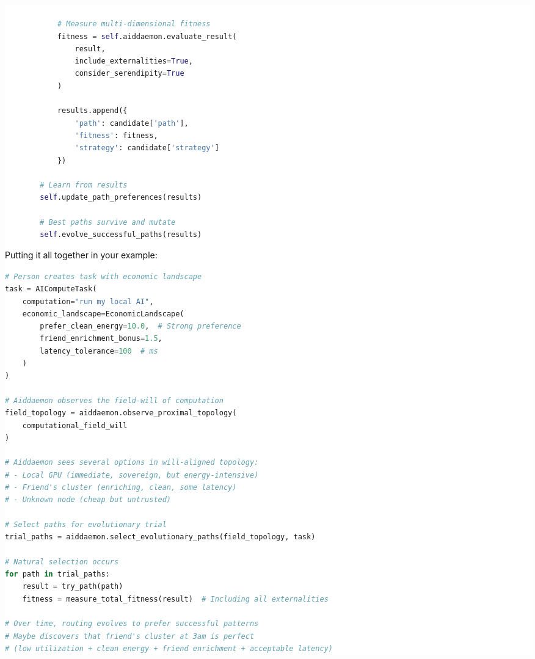 ```python
            
            # Measure multi-dimensional fitness
            fitness = self.aiddaemon.evaluate_result(
                result,
                include_externalities=True,
                consider_serendipity=True
            )
            
            results.append({
                'path': candidate['path'],
                'fitness': fitness,
                'strategy': candidate['strategy']
            })
        
        # Learn from results
        self.update_path_preferences(results)
        
        # Best paths survive and mutate
        self.evolve_successful_paths(results)
```

Putting it all together in your example:

```python
# Person creates task with economic landscape
task = AIComputeTask(
    computation="run my local AI",
    economic_landscape=EconomicLandscape(
        prefer_clean_energy=10.0,  # Strong preference
        friend_enrichment_bonus=1.5,
        latency_tolerance=100  # ms
    )
)

# Aiddaemon observes the field-will of computation
field_topology = aiddaemon.observe_proximal_topology(
    computational_field_will
)

# Aiddaemon sees several options in will-aligned topology:
# - Local GPU (immediate, sovereign, but energy-intensive)
# - Friend's cluster (enriching, clean, some latency)
# - Unknown node (cheap but untrusted)

# Select paths for evolutionary trial
trial_paths = aiddaemon.select_evolutionary_paths(field_topology, task)

# Natural selection occurs
for path in trial_paths:
    result = try_path(path)
    fitness = measure_total_fitness(result)  # Including all externalities
    
# Over time, routing evolves to prefer successful patterns
# Maybe discovers that friend's cluster at 3am is perfect
# (low utilization + clean energy + friend enrichment + acceptable latency)
```

